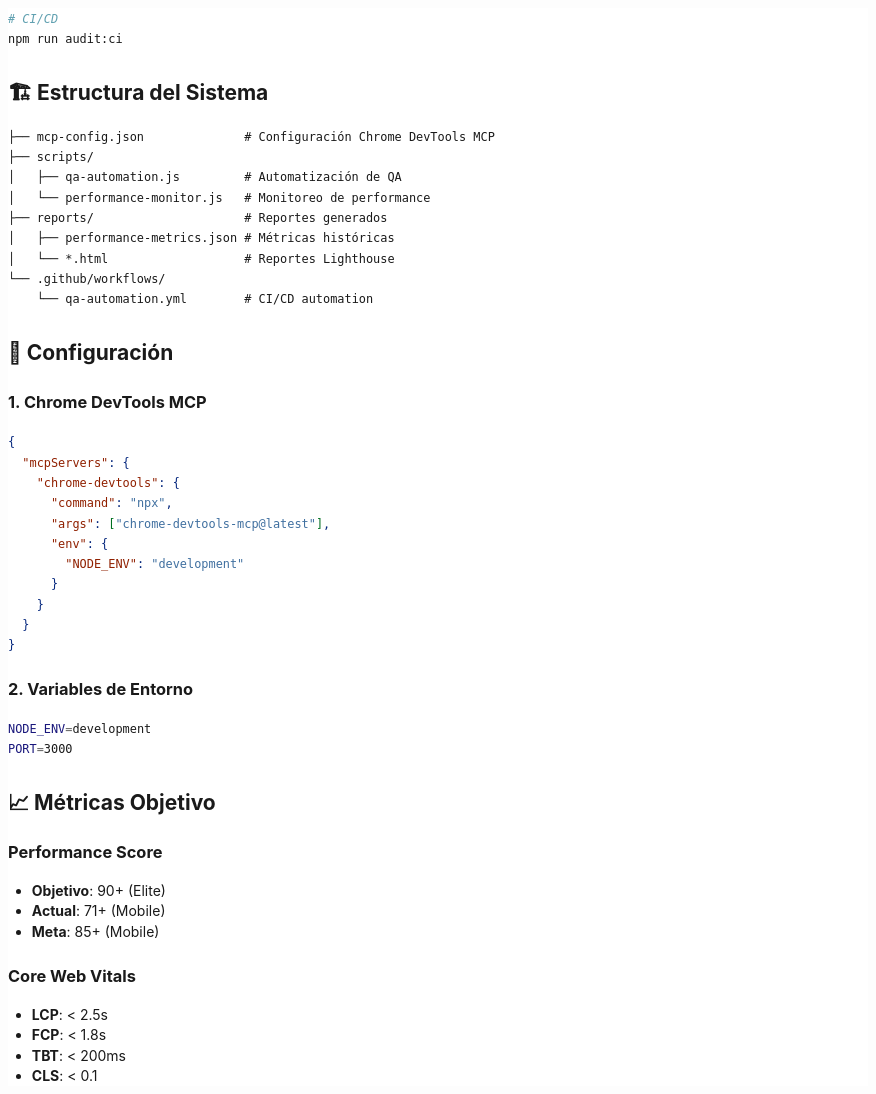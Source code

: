 ```bash
# CI/CD
npm run audit:ci
```

## 🏗️ Estructura del Sistema

```
├── mcp-config.json              # Configuración Chrome DevTools MCP
├── scripts/
│   ├── qa-automation.js         # Automatización de QA
│   └── performance-monitor.js   # Monitoreo de performance
├── reports/                     # Reportes generados
│   ├── performance-metrics.json # Métricas históricas
│   └── *.html                   # Reportes Lighthouse
└── .github/workflows/
    └── qa-automation.yml        # CI/CD automation
```

## 🔧 Configuración

### 1. Chrome DevTools MCP
```json
{
  "mcpServers": {
    "chrome-devtools": {
      "command": "npx",
      "args": ["chrome-devtools-mcp@latest"],
      "env": {
        "NODE_ENV": "development"
      }
    }
  }
}
```

### 2. Variables de Entorno
```bash
NODE_ENV=development
PORT=3000
```

## 📈 Métricas Objetivo

### Performance Score
- **Objetivo**: 90+ (Elite)
- **Actual**: 71+ (Mobile)
- **Meta**: 85+ (Mobile)

### Core Web Vitals
- **LCP**: < 2.5s
- **FCP**: < 1.8s
- **TBT**: < 200ms
- **CLS**: < 0.1
